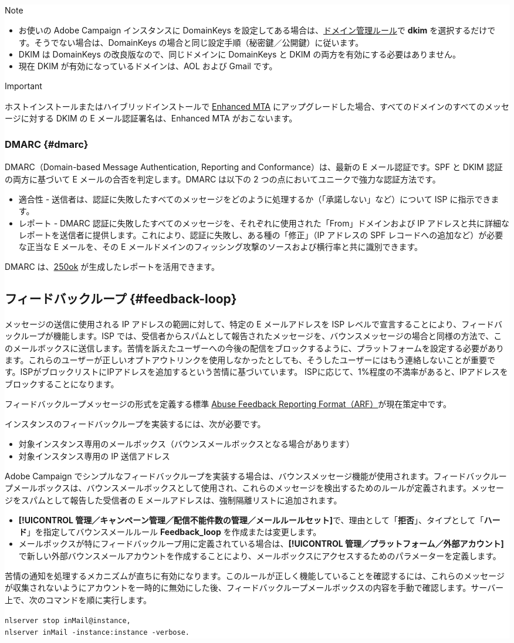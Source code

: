 >[!NOTE]
>
>* お使いの Adobe Campaign インスタンスに DomainKeys を設定してある場合は、[ドメイン管理ルール](../../delivery/using/understanding-delivery-failures.md#domain-management)で **dkim** を選択するだけです。そうでない場合は、DomainKeys の場合と同じ設定手順（秘密鍵／公開鍵）に従います。
>* DKIM は DomainKeys の改良版なので、同じドメインに DomainKeys と DKIM の両方を有効にする必要はありません。
>* 現在 DKIM が有効になっているドメインは、AOL および Gmail です。


>[!IMPORTANT]
>
>ホストインストールまたはハイブリッドインストールで [Enhanced MTA](https://helpx.adobe.com/jp/campaign/kb/acc-campaign-enhanced-mta.html) にアップグレードした場合、すべてのドメインのすべてのメッセージに対する DKIM の E メール認証署名は、Enhanced MTA がおこないます。

### DMARC {#dmarc}

DMARC（Domain-based Message Authentication, Reporting and Conformance）は、最新の E メール認証です。SPF と DKIM 認証の両方に基づいて E メールの合否を判定します。DMARC は以下の 2 つの点においてユニークで強力な認証方法です。

* 適合性 - 送信者は、認証に失敗したすべてのメッセージをどのように処理するか（「承諾しない」など）について ISP に指示できます。
* レポート - DMARC 認証に失敗したすべてのメッセージを、それぞれに使用された「From」ドメインおよび IP アドレスと共に詳細なレポートを送信者に提供します。これにより、認証に失敗し、ある種の「修正」（IP アドレスの SPF レコードへの追加など）が必要な正当な E メールを、その E メールドメインのフィッシング攻撃のソースおよび横行率と共に識別できます。

DMARC は、[250ok](https://250ok.com/) が生成したレポートを活用できます。



## フィードバックループ {#feedback-loop}

メッセージの送信に使用される IP アドレスの範囲に対して、特定の E メールアドレスを ISP レベルで宣言することにより、フィードバックループが機能します。ISP では、受信者からスパムとして報告されたメッセージを、バウンスメッセージの場合と同様の方法で、このメールボックスに送信します。苦情を訴えたユーザーへの今後の配信をブロックするように、プラットフォームを設定する必要があります。これらのユーザーが正しいオプトアウトリンクを使用しなかったとしても、そうしたユーザーにはもう連絡しないことが重要です。ISPがブロックリストにIPアドレスを追加するという苦情に基づいています。 ISPに応じて、1%程度の不満率があると、IPアドレスをブロックすることになります。

フィードバックループメッセージの形式を定義する標準 [Abuse Feedback Reporting Format（ARF）](https://tools.ietf.org/html/rfc6650)が現在策定中です。

インスタンスのフィードバックループを実装するには、次が必要です。

* 対象インスタンス専用のメールボックス（バウンスメールボックスとなる場合があります）
* 対象インスタンス専用の IP 送信アドレス

Adobe Campaign でシンプルなフィードバックループを実装する場合は、バウンスメッセージ機能が使用されます。フィードバックループメールボックスは、バウンスメールボックスとして使用され、これらのメッセージを検出するためのルールが定義されます。メッセージをスパムとして報告した受信者の E メールアドレスは、強制隔離リストに追加されます。

* **[!UICONTROL 管理／キャンペーン管理／配信不能件数の管理／メールルールセット]**&#x200B;で、理由として「**拒否**」、タイプとして「**ハード**」を指定してバウンスメールルール **Feedback_loop** を作成または変更します。
* メールボックスが特にフィードバックループ用に定義されている場合は、**[!UICONTROL 管理／プラットフォーム／外部アカウント]**&#x200B;で新しい外部バウンスメールアカウントを作成することにより、メールボックスにアクセスするためのパラメーターを定義します。

苦情の通知を処理するメカニズムが直ちに有効になります。このルールが正しく機能していることを確認するには、これらのメッセージが収集されないようにアカウントを一時的に無効にした後、フィードバックループメールボックスの内容を手動で確認します。サーバー上で、次のコマンドを順に実行します。

```
nlserver stop inMail@instance,
nlserver inMail -instance:instance -verbose.
```
